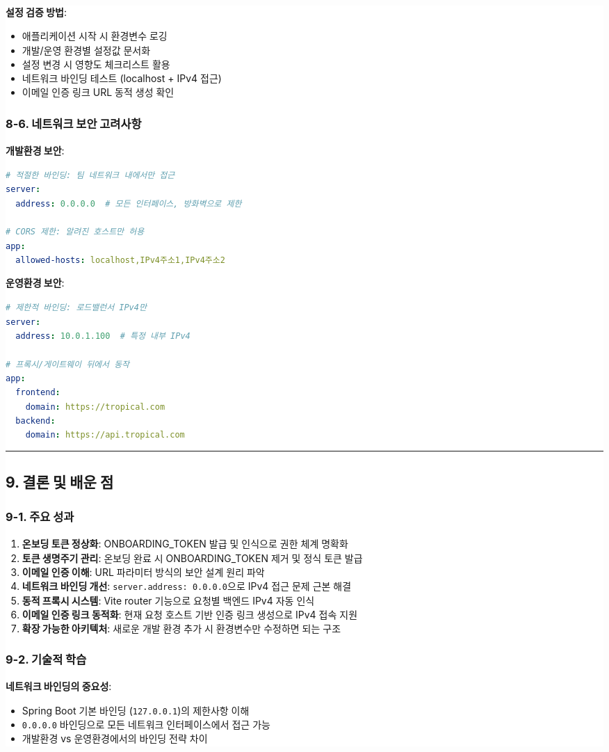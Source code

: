 **설정 검증 방법**:
- 애플리케이션 시작 시 환경변수 로깅
- 개발/운영 환경별 설정값 문서화
- 설정 변경 시 영향도 체크리스트 활용
- 네트워크 바인딩 테스트 (localhost + IPv4 접근)
- 이메일 인증 링크 URL 동적 생성 확인

### 8-6. 네트워크 보안 고려사항

**개발환경 보안**:
```yaml
# 적절한 바인딩: 팀 네트워크 내에서만 접근
server:
  address: 0.0.0.0  # 모든 인터페이스, 방화벽으로 제한

# CORS 제한: 알려진 호스트만 허용
app:
  allowed-hosts: localhost,IPv4주소1,IPv4주소2
```

**운영환경 보안**:
```yaml
# 제한적 바인딩: 로드밸런서 IPv4만
server:
  address: 10.0.1.100  # 특정 내부 IPv4

# 프록시/게이트웨이 뒤에서 동작
app:
  frontend:
    domain: https://tropical.com
  backend:
    domain: https://api.tropical.com
```

---

## 9. 결론 및 배운 점

### 9-1. 주요 성과

1. **온보딩 토큰 정상화**: ONBOARDING_TOKEN 발급 및 인식으로 권한 체계 명확화
2. **토큰 생명주기 관리**: 온보딩 완료 시 ONBOARDING_TOKEN 제거 및 정식 토큰 발급
3. **이메일 인증 이해**: URL 파라미터 방식의 보안 설계 원리 파악
4. **네트워크 바인딩 개선**: `server.address: 0.0.0.0`으로 IPv4 접근 문제 근본 해결
5. **동적 프록시 시스템**: Vite router 기능으로 요청별 백엔드 IPv4 자동 인식
6. **이메일 인증 링크 동적화**: 현재 요청 호스트 기반 인증 링크 생성으로 IPv4 접속 지원
7. **확장 가능한 아키텍처**: 새로운 개발 환경 추가 시 환경변수만 수정하면 되는 구조

### 9-2. 기술적 학습

**네트워크 바인딩의 중요성**:
- Spring Boot 기본 바인딩 (`127.0.0.1`)의 제한사항 이해
- `0.0.0.0` 바인딩으로 모든 네트워크 인터페이스에서 접근 가능
- 개발환경 vs 운영환경에서의 바인딩 전략 차이
